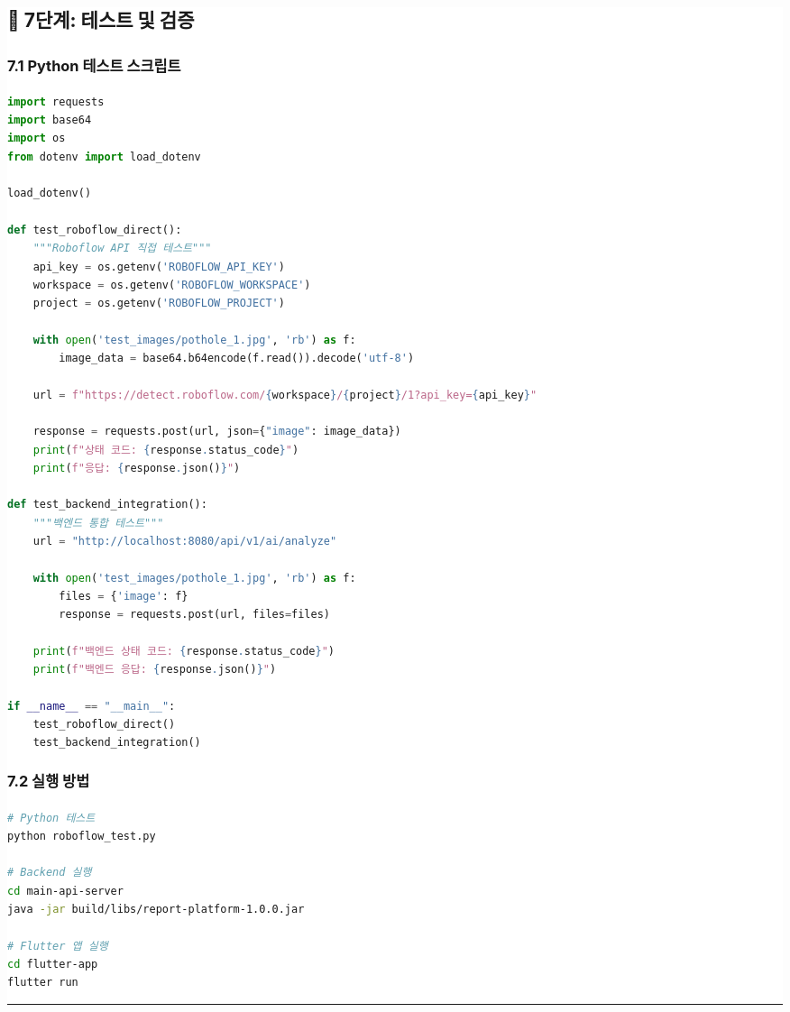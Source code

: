 
## 🧪 7단계: 테스트 및 검증

### 7.1 Python 테스트 스크립트
```python
import requests
import base64
import os
from dotenv import load_dotenv

load_dotenv()

def test_roboflow_direct():
    """Roboflow API 직접 테스트"""
    api_key = os.getenv('ROBOFLOW_API_KEY')
    workspace = os.getenv('ROBOFLOW_WORKSPACE')
    project = os.getenv('ROBOFLOW_PROJECT')
    
    with open('test_images/pothole_1.jpg', 'rb') as f:
        image_data = base64.b64encode(f.read()).decode('utf-8')
    
    url = f"https://detect.roboflow.com/{workspace}/{project}/1?api_key={api_key}"
    
    response = requests.post(url, json={"image": image_data})
    print(f"상태 코드: {response.status_code}")
    print(f"응답: {response.json()}")

def test_backend_integration():
    """백엔드 통합 테스트"""
    url = "http://localhost:8080/api/v1/ai/analyze"
    
    with open('test_images/pothole_1.jpg', 'rb') as f:
        files = {'image': f}
        response = requests.post(url, files=files)
    
    print(f"백엔드 상태 코드: {response.status_code}")
    print(f"백엔드 응답: {response.json()}")

if __name__ == "__main__":
    test_roboflow_direct()
    test_backend_integration()
```

### 7.2 실행 방법
```bash
# Python 테스트
python roboflow_test.py

# Backend 실행
cd main-api-server
java -jar build/libs/report-platform-1.0.0.jar

# Flutter 앱 실행
cd flutter-app
flutter run
```

---